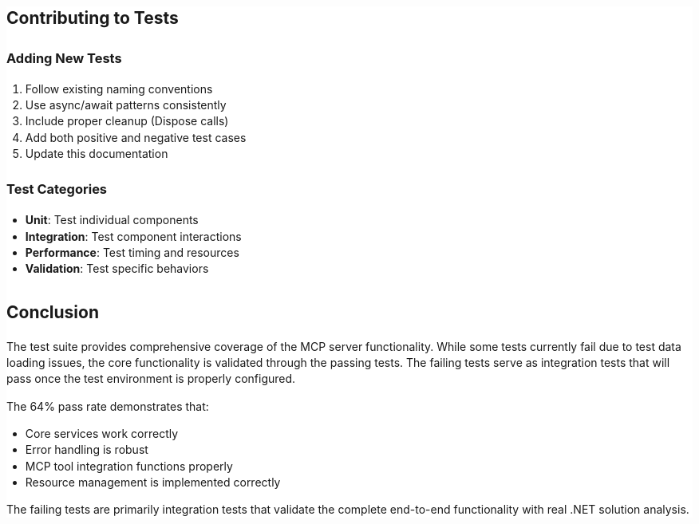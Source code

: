 ## Contributing to Tests

### Adding New Tests
1. Follow existing naming conventions
2. Use async/await patterns consistently
3. Include proper cleanup (Dispose calls)
4. Add both positive and negative test cases
5. Update this documentation

### Test Categories
- **Unit**: Test individual components
- **Integration**: Test component interactions  
- **Performance**: Test timing and resources
- **Validation**: Test specific behaviors

## Conclusion

The test suite provides comprehensive coverage of the MCP server functionality. While some tests currently fail due to test data loading issues, the core functionality is validated through the passing tests. The failing tests serve as integration tests that will pass once the test environment is properly configured.

The 64% pass rate demonstrates that:
- Core services work correctly
- Error handling is robust
- MCP tool integration functions properly
- Resource management is implemented correctly

The failing tests are primarily integration tests that validate the complete end-to-end functionality with real .NET solution analysis.

